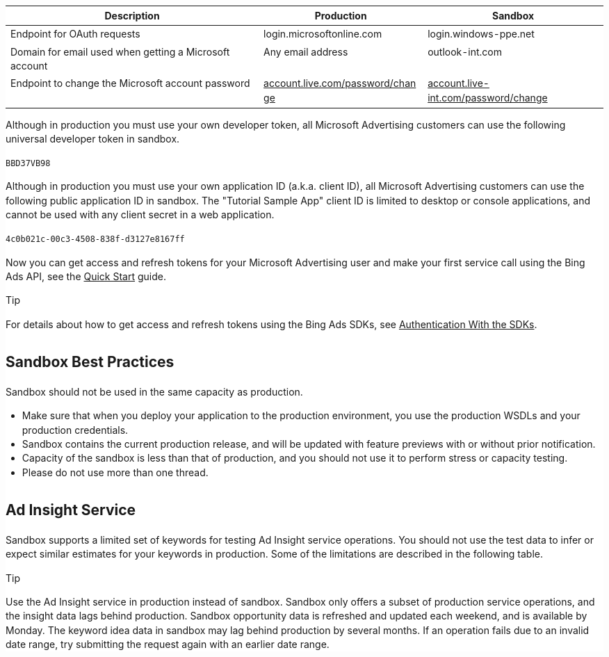 |Description|Production|Sandbox|
|---|---|---|
|Endpoint for OAuth requests|login.microsoftonline.com|login.windows-ppe.net|
|Domain for email used when getting a Microsoft account|Any email address|outlook-int.com|
|Endpoint to change the Microsoft account password|[account.live.com/password/change](https://account.live.com/password/change)|[account.live-int.com/password/change](https://account.live-int.com/password/change)|

Although in production you must use your own developer token, all Microsoft Advertising customers can use the following universal developer token in sandbox.  

```string
BBD37VB98
```

Although in production you must use your own application ID (a.k.a. client ID), all Microsoft Advertising customers can use the following public application ID in sandbox. The "Tutorial Sample App" client ID is limited to desktop or console applications, and cannot be used with any client secret in a web application.  

```string
4c0b021c-00c3-4508-838f-d3127e8167ff
```

Now you can get access and refresh tokens for your Microsoft Advertising user and make your first service call using the Bing Ads API, see the [Quick Start](authentication-oauth-quick-start.md) guide.

> [!TIP]
> For details about how to get access and refresh tokens using the Bing Ads SDKs, see [Authentication With the SDKs](sdk-authentication.md#oauth).  

## <a name="bestpractices"></a>Sandbox Best Practices

Sandbox should not be used in the same capacity as production.

- Make sure that when you deploy your application to the production environment, you use the production WSDLs and your production credentials. 
- Sandbox contains the current production release, and will be updated with feature previews with or without prior notification. 
- Capacity of the sandbox is less than that of production, and you should not use it to perform stress or capacity testing. 
- Please do not use more than one thread.  

## <a name="adinsight"></a>Ad Insight Service
Sandbox supports a limited set of keywords for testing Ad Insight service operations. You should not use the test data to infer or expect similar estimates for your keywords in production. Some of the limitations are described in the following table. 

> [!TIP]
> Use the Ad Insight service in production instead of sandbox. Sandbox only offers a subset of production service operations, and the insight data lags behind production. Sandbox opportunity data is refreshed and updated each weekend, and is available by Monday. The keyword idea data in sandbox may lag behind production by several months. If an operation fails due to an invalid date range, try submitting the request again with an earlier date range.
